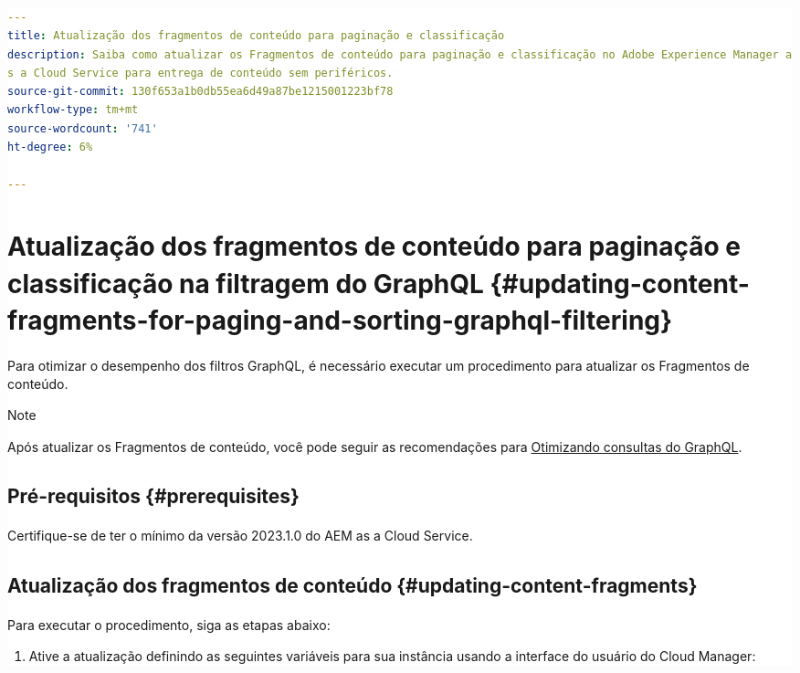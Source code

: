 ```yaml
---
title: Atualização dos fragmentos de conteúdo para paginação e classificação
description: Saiba como atualizar os Fragmentos de conteúdo para paginação e classificação no Adobe Experience Manager as a Cloud Service para entrega de conteúdo sem periféricos.
source-git-commit: 130f653a1b0db55ea6d49a87be1215001223bf78
workflow-type: tm+mt
source-wordcount: '741'
ht-degree: 6%

---
```



# Atualização dos fragmentos de conteúdo para paginação e classificação na filtragem do GraphQL {#updating-content-fragments-for-paging-and-sorting-graphql-filtering}

Para otimizar o desempenho dos filtros GraphQL, é necessário executar um procedimento para atualizar os Fragmentos de conteúdo.

>[!NOTE]
>
>Após atualizar os Fragmentos de conteúdo, você pode seguir as recomendações para [Otimizando consultas do GraphQL](/help/headless/graphql-api/graphql-optimization.md).


## Pré-requisitos {#prerequisites}

Certifique-se de ter o mínimo da versão 2023.1.0 do AEM as a Cloud Service.

## Atualização dos fragmentos de conteúdo {#updating-content-fragments}

Para executar o procedimento, siga as etapas abaixo:

1. Ative a atualização definindo as seguintes variáveis para sua instância usando a interface do usuário do Cloud Manager:
